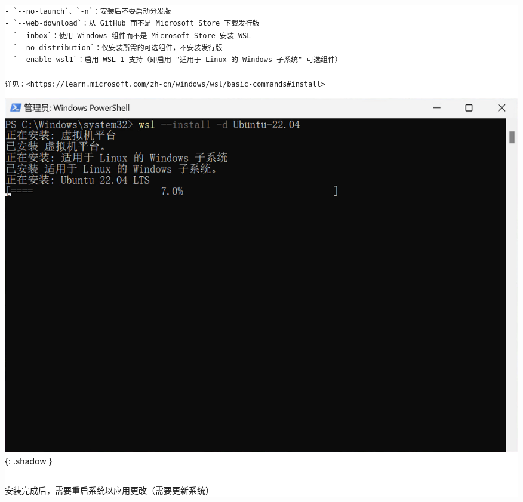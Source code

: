     - `--no-launch`、`-n`：安装后不要启动分发版
    - `--web-download`：从 GitHub 而不是 Microsoft Store 下载发行版
    - `--inbox`：使用 Windows 组件而不是 Microsoft Store 安装 WSL
    - `--no-distribution`：仅安装所需的可选组件，不安装发行版
    - `--enable-wsl1`：启用 WSL 1 支持（即启用 "适用于 Linux 的 Windows 子系统" 可选组件）
    
    详见：<https://learn.microsoft.com/zh-cn/windows/wsl/basic-commands#install>

![](../assets/images/wsl-guide/install-ubuntu-1.png){: .shadow }

---

安装完成后，需要重启系统以应用更改（需要更新系统）
